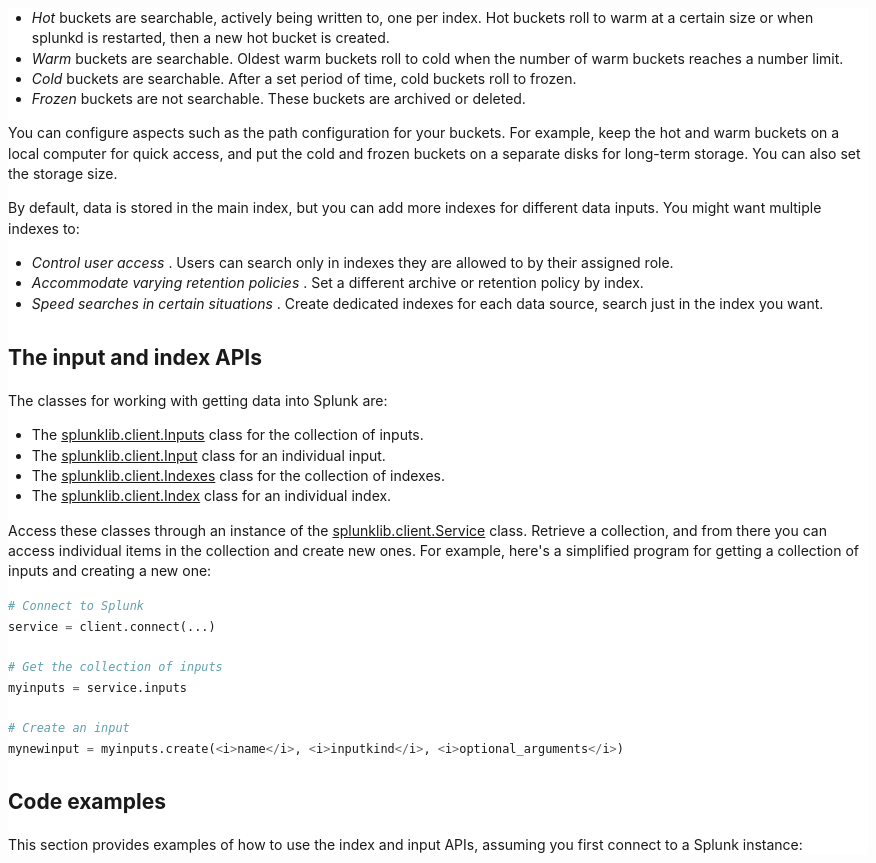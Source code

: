- _Hot_ buckets are searchable, actively being written to, one per index. Hot buckets roll to warm at a certain size or when splunkd is restarted, then a new hot bucket is created.
- _Warm_ buckets are searchable. Oldest warm buckets roll to cold when the number of warm buckets reaches a number limit.
- _Cold_ buckets are searchable. After a set period of time, cold buckets roll to frozen.
- _Frozen_ buckets are not searchable. These buckets are archived or deleted.

You can configure aspects such as the path configuration for your buckets. For example, keep the hot and warm buckets on a local computer for quick access, and put the cold and frozen buckets on a separate disks for long-term storage. You can also set the storage size.

By default, data is stored in the main index, but you can add more indexes for different data inputs. You might want multiple indexes to:

- _Control user access_ . Users can search only in indexes they are allowed to by their assigned role.
- _Accommodate varying retention policies_ . Set a different archive or retention policy by index.
- _Speed searches in certain situations_ . Create dedicated indexes for each data source, search just in the index you want.

## The input and index APIs

The classes for working with getting data into Splunk are:

- The [splunklib.client.Inputs](http://docs.splunk.com/DocumentationStatic/PythonSDK/1.6.5/client.html#splunklib.client.Inputs) class for the collection of inputs.
- The [splunklib.client.Input](http://docs.splunk.com/DocumentationStatic/PythonSDK/1.6.5/client.html#splunklib.client.Input) class for an individual input.
- The [splunklib.client.Indexes](http://docs.splunk.com/DocumentationStatic/PythonSDK/1.6.5/client.html#splunklib.client.Indexes) class for the collection of indexes.
- The [splunklib.client.Index](http://docs.splunk.com/DocumentationStatic/PythonSDK/1.6.5/client.html#splunklib.client.Index) class for an individual index.

Access these classes through an instance of the [splunklib.client.Service](http://docs.splunk.com/DocumentationStatic/PythonSDK/1.6.5/client.html#splunklib.client.Service) class. Retrieve a collection, and from there you can access individual items in the collection and create new ones. For example, here's a simplified program for getting a collection of inputs and creating a new one:

```python
# Connect to Splunk
service = client.connect(...)

# Get the collection of inputs
myinputs = service.inputs

# Create an input
mynewinput = myinputs.create(<i>name</i>, <i>inputkind</i>, <i>optional_arguments</i>)
```

## Code examples

This section provides examples of how to use the index and input APIs, assuming you first connect to a Splunk instance:
